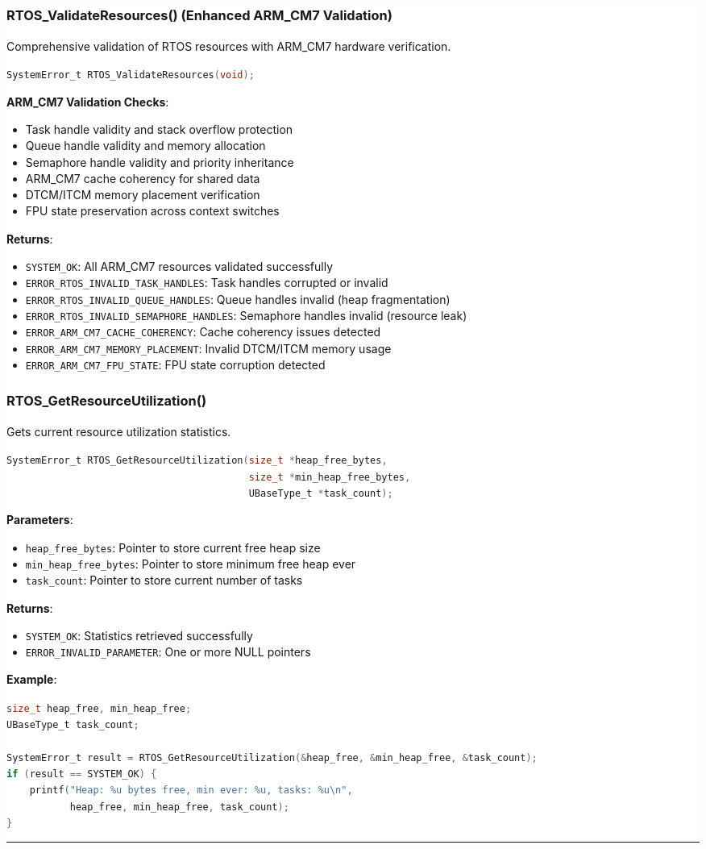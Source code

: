 ### **RTOS_ValidateResources()** (Enhanced ARM_CM7 Validation)
Comprehensive validation of RTOS resources with ARM_CM7 hardware verification.

```c
SystemError_t RTOS_ValidateResources(void);
```

**ARM_CM7 Validation Checks**:
- Task handle validity and stack overflow protection
- Queue handle validity and memory allocation
- Semaphore handle validity and priority inheritance
- ARM_CM7 cache coherency for shared data
- DTCM/ITCM memory placement verification
- FPU state preservation across context switches

**Returns**:
- `SYSTEM_OK`: All ARM_CM7 resources validated successfully
- `ERROR_RTOS_INVALID_TASK_HANDLES`: Task handles corrupted or invalid
- `ERROR_RTOS_INVALID_QUEUE_HANDLES`: Queue handles invalid (heap fragmentation)
- `ERROR_RTOS_INVALID_SEMAPHORE_HANDLES`: Semaphore handles invalid (resource leak)
- `ERROR_ARM_CM7_CACHE_COHERENCY`: Cache coherency issues detected
- `ERROR_ARM_CM7_MEMORY_PLACEMENT`: Invalid DTCM/ITCM memory usage
- `ERROR_ARM_CM7_FPU_STATE`: FPU state corruption detected

### **RTOS_GetResourceUtilization()**
Gets current resource utilization statistics.

```c
SystemError_t RTOS_GetResourceUtilization(size_t *heap_free_bytes,
                                          size_t *min_heap_free_bytes,
                                          UBaseType_t *task_count);
```

**Parameters**:
- `heap_free_bytes`: Pointer to store current free heap size
- `min_heap_free_bytes`: Pointer to store minimum free heap ever
- `task_count`: Pointer to store current number of tasks

**Returns**:
- `SYSTEM_OK`: Statistics retrieved successfully
- `ERROR_INVALID_PARAMETER`: One or more NULL pointers

**Example**:
```c
size_t heap_free, min_heap_free;
UBaseType_t task_count;

SystemError_t result = RTOS_GetResourceUtilization(&heap_free, &min_heap_free, &task_count);
if (result == SYSTEM_OK) {
    printf("Heap: %u bytes free, min ever: %u, tasks: %u\n", 
           heap_free, min_heap_free, task_count);
}
```

---